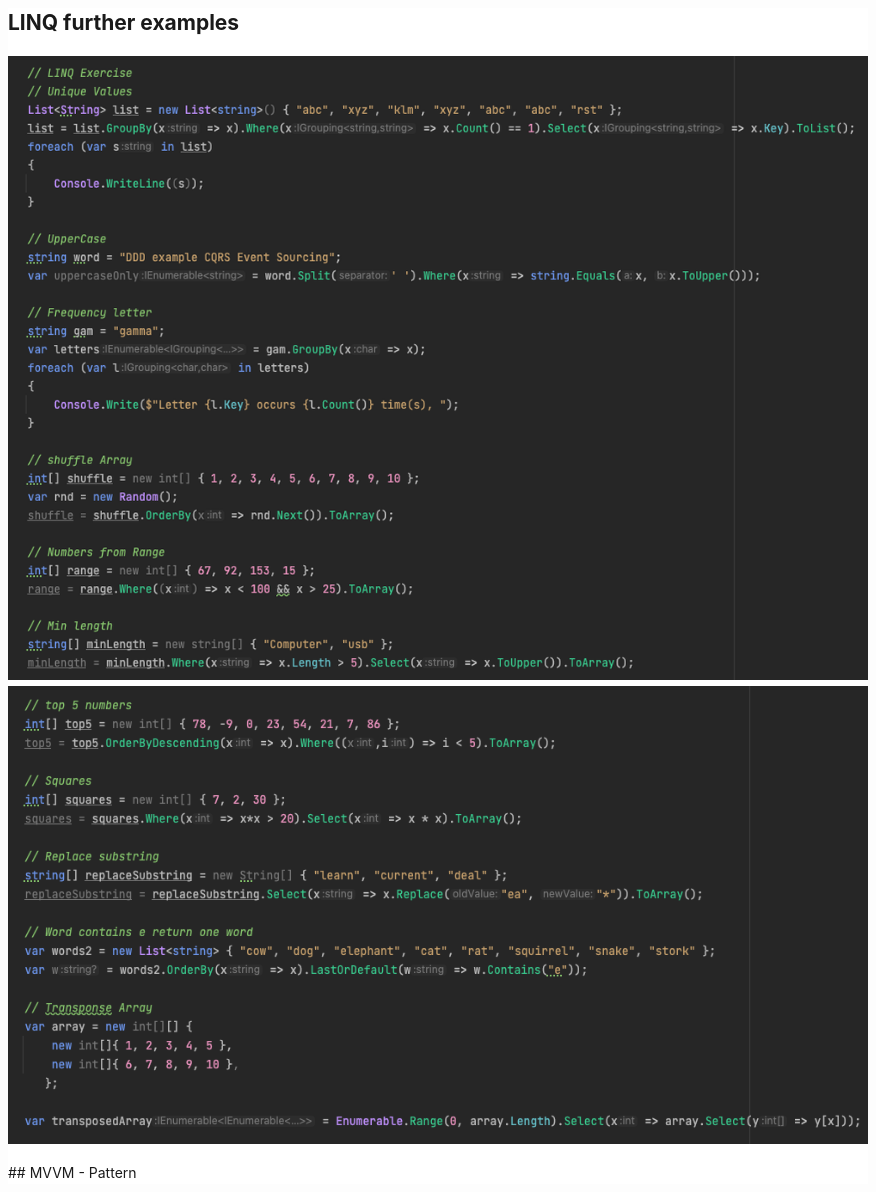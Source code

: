 <div style="page-break-after: always;"></div>

## LINQ further examples
![LINQ](../images/FELINQI.png)
![LINQ](../images/FELINQII.png)
<div style="page-break-after: always;"></div>
## MVVM - Pattern